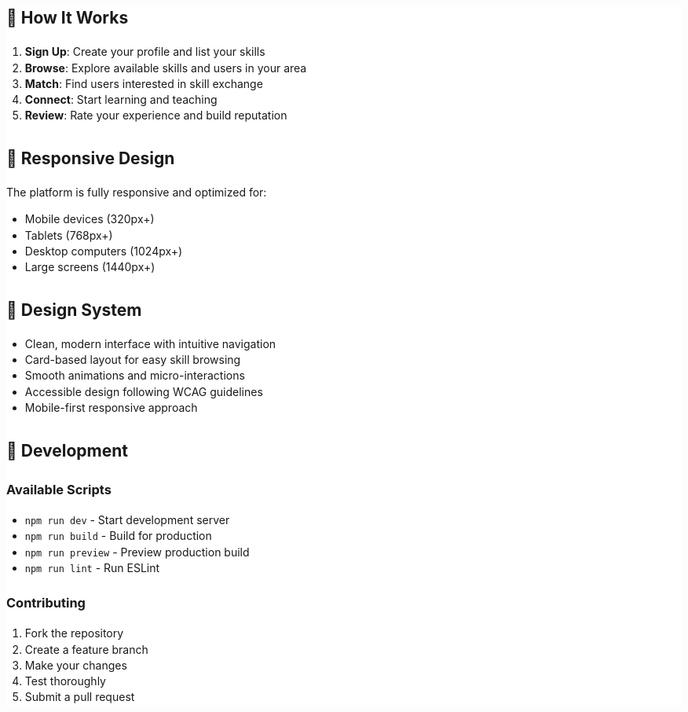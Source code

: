 ## 🤝 How It Works

1. **Sign Up**: Create your profile and list your skills
2. **Browse**: Explore available skills and users in your area
3. **Match**: Find users interested in skill exchange
4. **Connect**: Start learning and teaching
5. **Review**: Rate your experience and build reputation

## 📱 Responsive Design

The platform is fully responsive and optimized for:
- Mobile devices (320px+)
- Tablets (768px+)
- Desktop computers (1024px+)
- Large screens (1440px+)

## 🎨 Design System

- Clean, modern interface with intuitive navigation
- Card-based layout for easy skill browsing
- Smooth animations and micro-interactions
- Accessible design following WCAG guidelines
- Mobile-first responsive approach

## 🚧 Development

### Available Scripts

- `npm run dev` - Start development server
- `npm run build` - Build for production
- `npm run preview` - Preview production build
- `npm run lint` - Run ESLint

### Contributing

1. Fork the repository
2. Create a feature branch
3. Make your changes
4. Test thoroughly
5. Submit a pull request
